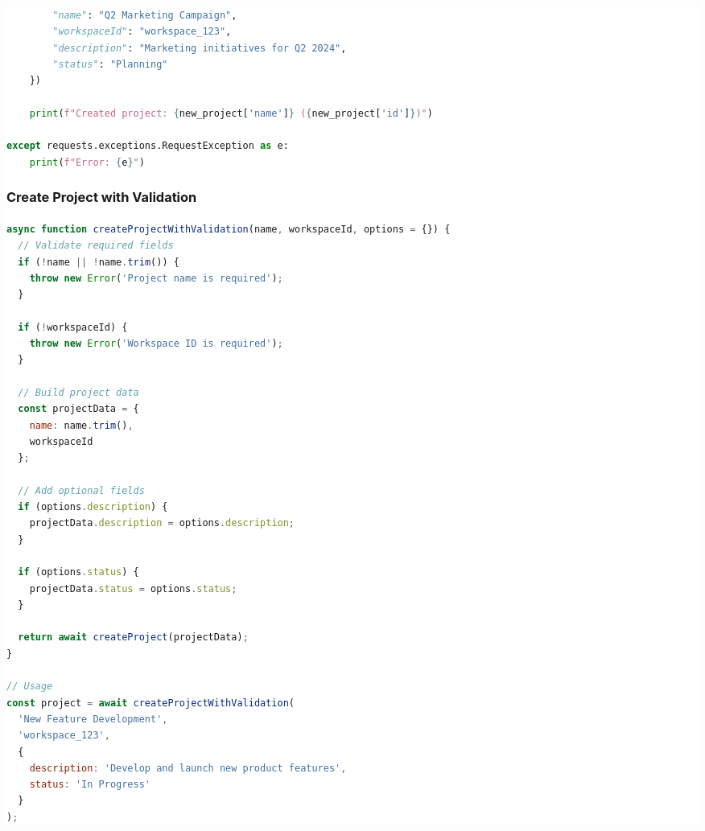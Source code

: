 ```python
        "name": "Q2 Marketing Campaign",
        "workspaceId": "workspace_123",
        "description": "Marketing initiatives for Q2 2024",
        "status": "Planning"
    })
    
    print(f"Created project: {new_project['name']} ({new_project['id']})")
    
except requests.exceptions.RequestException as e:
    print(f"Error: {e}")
```

### Create Project with Validation

```javascript
async function createProjectWithValidation(name, workspaceId, options = {}) {
  // Validate required fields
  if (!name || !name.trim()) {
    throw new Error('Project name is required');
  }
  
  if (!workspaceId) {
    throw new Error('Workspace ID is required');
  }
  
  // Build project data
  const projectData = {
    name: name.trim(),
    workspaceId
  };
  
  // Add optional fields
  if (options.description) {
    projectData.description = options.description;
  }
  
  if (options.status) {
    projectData.status = options.status;
  }
  
  return await createProject(projectData);
}

// Usage
const project = await createProjectWithValidation(
  'New Feature Development',
  'workspace_123',
  {
    description: 'Develop and launch new product features',
    status: 'In Progress'
  }
);
```
